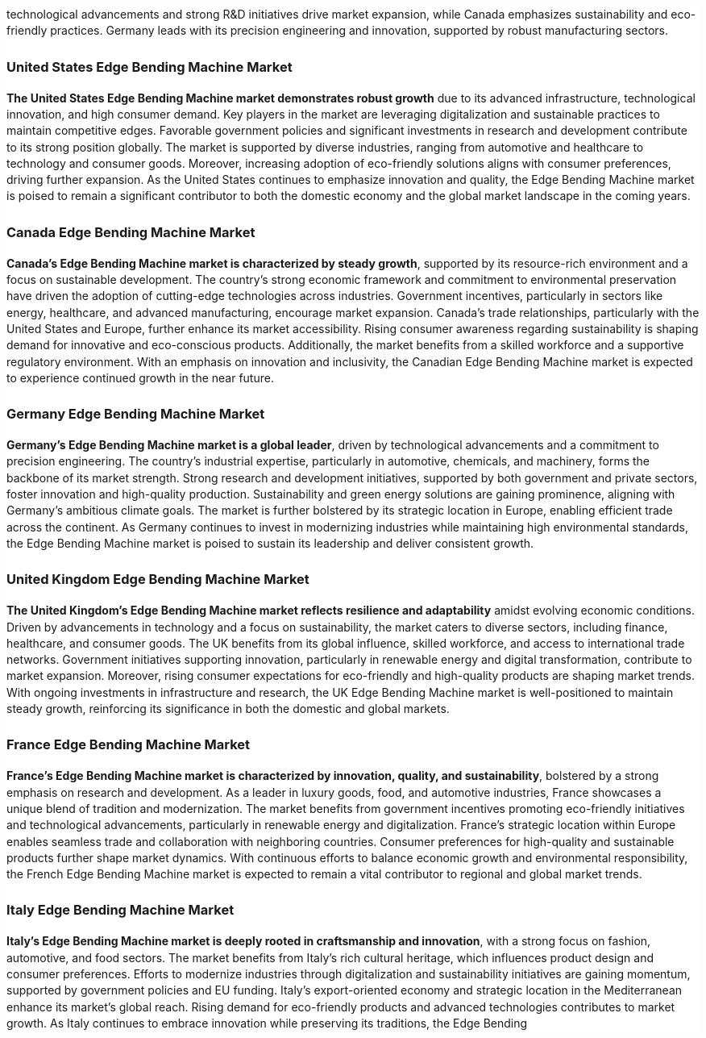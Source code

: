 technological advancements and strong R&amp;D initiatives drive market expansion, while Canada emphasizes sustainability and eco-friendly practices. Germany leads with its precision engineering and innovation, supported by robust manufacturing sectors.</span></em></p></blockquote><h3><strong>United States Edge Bending Machine Market</strong></h3><p><strong>The United States Edge Bending Machine market demonstrates robust growth</strong> due to its advanced infrastructure, technological innovation, and high consumer demand. Key players in the market are leveraging digitalization and sustainable practices to maintain competitive edges. Favorable government policies and significant investments in research and development contribute to its strong position globally. The market is supported by diverse industries, ranging from automotive and healthcare to technology and consumer goods. Moreover, increasing adoption of eco-friendly solutions aligns with consumer preferences, driving further expansion. As the United States continues to emphasize innovation and quality, the Edge Bending Machine market is poised to remain a significant contributor to both the domestic economy and the global market landscape in the coming years.</p><h3><strong>Canada Edge Bending Machine Market</strong></h3><p><strong>Canada&rsquo;s Edge Bending Machine market is characterized by steady growth</strong>, supported by its resource-rich environment and a focus on sustainable development. The country&rsquo;s strong economic framework and commitment to environmental preservation have driven the adoption of cutting-edge technologies across industries. Government incentives, particularly in sectors like energy, healthcare, and advanced manufacturing, encourage market expansion. Canada&rsquo;s trade relationships, particularly with the United States and Europe, further enhance its market accessibility. Rising consumer awareness regarding sustainability is shaping demand for innovative and eco-conscious products. Additionally, the market benefits from a skilled workforce and a supportive regulatory environment. With an emphasis on innovation and inclusivity, the Canadian Edge Bending Machine market is expected to experience continued growth in the near future.</p><h3><strong>Germany Edge Bending Machine Market</strong></h3><p><strong>Germany&rsquo;s Edge Bending Machine market is a global leader</strong>, driven by technological advancements and a commitment to precision engineering. The country&rsquo;s industrial expertise, particularly in automotive, chemicals, and machinery, forms the backbone of its market strength. Strong research and development initiatives, supported by both government and private sectors, foster innovation and high-quality production. Sustainability and green energy solutions are gaining prominence, aligning with Germany&rsquo;s ambitious climate goals. The market is further bolstered by its strategic location in Europe, enabling efficient trade across the continent. As Germany continues to invest in modernizing industries while maintaining high environmental standards, the Edge Bending Machine market is poised to sustain its leadership and deliver consistent growth.</p><h3><strong>United Kingdom Edge Bending Machine Market</strong></h3><p><strong>The United Kingdom&rsquo;s Edge Bending Machine market reflects resilience and adaptability</strong> amidst evolving economic conditions. Driven by advancements in technology and a focus on sustainability, the market caters to diverse sectors, including finance, healthcare, and consumer goods. The UK benefits from its global influence, skilled workforce, and access to international trade networks. Government initiatives supporting innovation, particularly in renewable energy and digital transformation, contribute to market expansion. Moreover, rising consumer expectations for eco-friendly and high-quality products are shaping market trends. With ongoing investments in infrastructure and research, the UK Edge Bending Machine market is well-positioned to maintain steady growth, reinforcing its significance in both the domestic and global markets.</p><h3><strong>France Edge Bending Machine Market</strong></h3><p><strong>France&rsquo;s Edge Bending Machine market is characterized by innovation, quality, and sustainability</strong>, bolstered by a strong emphasis on research and development. As a leader in luxury goods, food, and automotive industries, France showcases a unique blend of tradition and modernization. The market benefits from government incentives promoting eco-friendly initiatives and technological advancements, particularly in renewable energy and digitalization. France&rsquo;s strategic location within Europe enables seamless trade and collaboration with neighboring countries. Consumer preferences for high-quality and sustainable products further shape market dynamics. With continuous efforts to balance economic growth and environmental responsibility, the French Edge Bending Machine market is expected to remain a vital contributor to regional and global market trends.</p><h3><strong>Italy Edge Bending Machine Market</strong></h3><p><strong>Italy&rsquo;s Edge Bending Machine market is deeply rooted in craftsmanship and innovation</strong>, with a strong focus on fashion, automotive, and food sectors. The market benefits from Italy&rsquo;s rich cultural heritage, which influences product design and consumer preferences. Efforts to modernize industries through digitalization and sustainability initiatives are gaining momentum, supported by government policies and EU funding. Italy&rsquo;s export-oriented economy and strategic location in the Mediterranean enhance its market&rsquo;s global reach. Rising demand for eco-friendly products and advanced technologies contributes to market growth. As Italy continues to embrace innovation while preserving its traditions, the Edge Bending